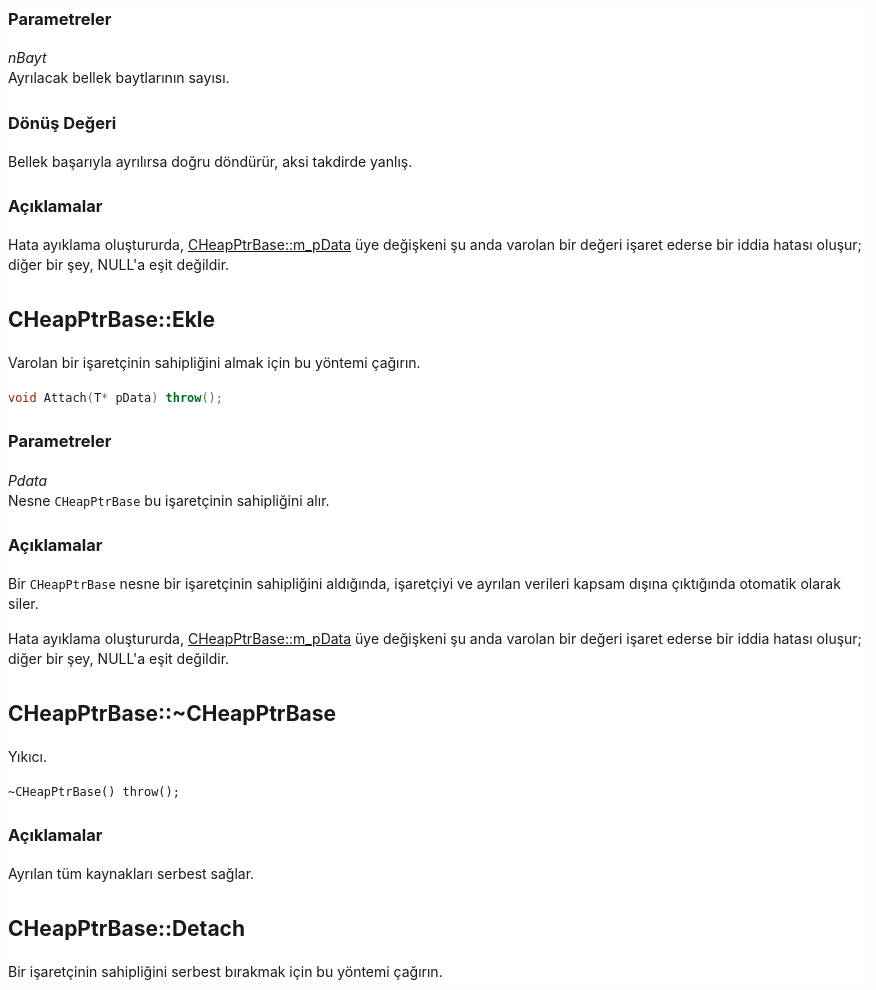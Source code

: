 ### <a name="parameters"></a>Parametreler

*nBayt*<br/>
Ayrılacak bellek baytlarının sayısı.

### <a name="return-value"></a>Dönüş Değeri

Bellek başarıyla ayrılırsa doğru döndürür, aksi takdirde yanlış.

### <a name="remarks"></a>Açıklamalar

Hata ayıklama oluştururda, [CHeapPtrBase::m_pData](#m_pdata) üye değişkeni şu anda varolan bir değeri işaret ederse bir iddia hatası oluşur; diğer bir şey, NULL'a eşit değildir.

## <a name="cheapptrbaseattach"></a><a name="attach"></a>CHeapPtrBase::Ekle

Varolan bir işaretçinin sahipliğini almak için bu yöntemi çağırın.

```cpp
void Attach(T* pData) throw();
```

### <a name="parameters"></a>Parametreler

*Pdata*<br/>
Nesne `CHeapPtrBase` bu işaretçinin sahipliğini alır.

### <a name="remarks"></a>Açıklamalar

Bir `CHeapPtrBase` nesne bir işaretçinin sahipliğini aldığında, işaretçiyi ve ayrılan verileri kapsam dışına çıktığında otomatik olarak siler.

Hata ayıklama oluştururda, [CHeapPtrBase::m_pData](#m_pdata) üye değişkeni şu anda varolan bir değeri işaret ederse bir iddia hatası oluşur; diğer bir şey, NULL'a eşit değildir.

## <a name="cheapptrbasecheapptrbase"></a><a name="dtor"></a>CHeapPtrBase::~CHeapPtrBase

Yıkıcı.

```
~CHeapPtrBase() throw();
```

### <a name="remarks"></a>Açıklamalar

Ayrılan tüm kaynakları serbest sağlar.

## <a name="cheapptrbasedetach"></a><a name="detach"></a>CHeapPtrBase::Detach

Bir işaretçinin sahipliğini serbest bırakmak için bu yöntemi çağırın.

